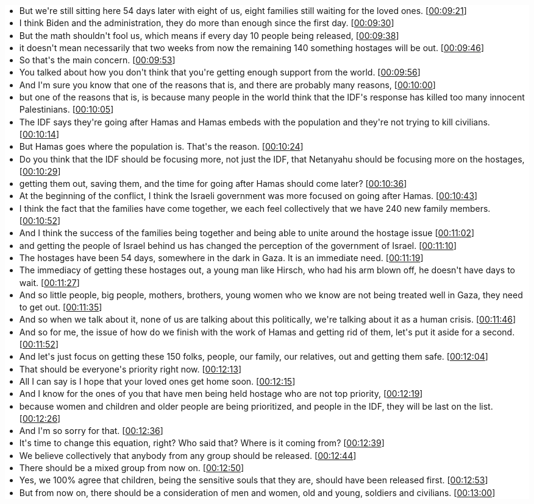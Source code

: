*  But we're still sitting here 54 days later with eight of us, eight families still waiting for the loved ones. [[00:09:21](https://www.youtube.com/watch?v=GXU2TMpuluA&t=561.0s)]
*  I think Biden and the administration, they do more than enough since the first day. [[00:09:30](https://www.youtube.com/watch?v=GXU2TMpuluA&t=570.0s)]
*  But the math shouldn't fool us, which means if every day 10 people being released, [[00:09:38](https://www.youtube.com/watch?v=GXU2TMpuluA&t=578.0s)]
*  it doesn't mean necessarily that two weeks from now the remaining 140 something hostages will be out. [[00:09:46](https://www.youtube.com/watch?v=GXU2TMpuluA&t=586.0s)]
*  So that's the main concern. [[00:09:53](https://www.youtube.com/watch?v=GXU2TMpuluA&t=593.0s)]
*  You talked about how you don't think that you're getting enough support from the world. [[00:09:56](https://www.youtube.com/watch?v=GXU2TMpuluA&t=596.0s)]
*  And I'm sure you know that one of the reasons that is, and there are probably many reasons, [[00:10:00](https://www.youtube.com/watch?v=GXU2TMpuluA&t=600.0s)]
*  but one of the reasons that is, is because many people in the world think that the IDF's response has killed too many innocent Palestinians. [[00:10:05](https://www.youtube.com/watch?v=GXU2TMpuluA&t=605.0s)]
*  The IDF says they're going after Hamas and Hamas embeds with the population and they're not trying to kill civilians. [[00:10:14](https://www.youtube.com/watch?v=GXU2TMpuluA&t=614.0s)]
*  But Hamas goes where the population is. That's the reason. [[00:10:24](https://www.youtube.com/watch?v=GXU2TMpuluA&t=624.0s)]
*  Do you think that the IDF should be focusing more, not just the IDF, that Netanyahu should be focusing more on the hostages, [[00:10:29](https://www.youtube.com/watch?v=GXU2TMpuluA&t=629.0s)]
*  getting them out, saving them, and the time for going after Hamas should come later? [[00:10:36](https://www.youtube.com/watch?v=GXU2TMpuluA&t=636.0s)]
*  At the beginning of the conflict, I think the Israeli government was more focused on going after Hamas. [[00:10:43](https://www.youtube.com/watch?v=GXU2TMpuluA&t=643.0s)]
*  I think the fact that the families have come together, we each feel collectively that we have 240 new family members. [[00:10:52](https://www.youtube.com/watch?v=GXU2TMpuluA&t=652.0s)]
*  And I think the success of the families being together and being able to unite around the hostage issue [[00:11:02](https://www.youtube.com/watch?v=GXU2TMpuluA&t=662.0s)]
*  and getting the people of Israel behind us has changed the perception of the government of Israel. [[00:11:10](https://www.youtube.com/watch?v=GXU2TMpuluA&t=670.0s)]
*  The hostages have been 54 days, somewhere in the dark in Gaza. It is an immediate need. [[00:11:19](https://www.youtube.com/watch?v=GXU2TMpuluA&t=679.0s)]
*  The immediacy of getting these hostages out, a young man like Hirsch, who had his arm blown off, he doesn't have days to wait. [[00:11:27](https://www.youtube.com/watch?v=GXU2TMpuluA&t=687.0s)]
*  And so little people, big people, mothers, brothers, young women who we know are not being treated well in Gaza, they need to get out. [[00:11:35](https://www.youtube.com/watch?v=GXU2TMpuluA&t=695.0s)]
*  And so when we talk about it, none of us are talking about this politically, we're talking about it as a human crisis. [[00:11:46](https://www.youtube.com/watch?v=GXU2TMpuluA&t=706.0s)]
*  And so for me, the issue of how do we finish with the work of Hamas and getting rid of them, let's put it aside for a second. [[00:11:52](https://www.youtube.com/watch?v=GXU2TMpuluA&t=712.0s)]
*  And let's just focus on getting these 150 folks, people, our family, our relatives, out and getting them safe. [[00:12:04](https://www.youtube.com/watch?v=GXU2TMpuluA&t=724.0s)]
*  That should be everyone's priority right now. [[00:12:13](https://www.youtube.com/watch?v=GXU2TMpuluA&t=733.0s)]
*  All I can say is I hope that your loved ones get home soon. [[00:12:15](https://www.youtube.com/watch?v=GXU2TMpuluA&t=735.0s)]
*  And I know for the ones of you that have men being held hostage who are not top priority, [[00:12:19](https://www.youtube.com/watch?v=GXU2TMpuluA&t=739.0s)]
*  because women and children and older people are being prioritized, and people in the IDF, they will be last on the list. [[00:12:26](https://www.youtube.com/watch?v=GXU2TMpuluA&t=746.0s)]
*  And I'm so sorry for that. [[00:12:36](https://www.youtube.com/watch?v=GXU2TMpuluA&t=756.0s)]
*  It's time to change this equation, right? Who said that? Where is it coming from? [[00:12:39](https://www.youtube.com/watch?v=GXU2TMpuluA&t=759.0s)]
*  We believe collectively that anybody from any group should be released. [[00:12:44](https://www.youtube.com/watch?v=GXU2TMpuluA&t=764.0s)]
*  There should be a mixed group from now on. [[00:12:50](https://www.youtube.com/watch?v=GXU2TMpuluA&t=770.0s)]
*  Yes, we 100% agree that children, being the sensitive souls that they are, should have been released first. [[00:12:53](https://www.youtube.com/watch?v=GXU2TMpuluA&t=773.0s)]
*  But from now on, there should be a consideration of men and women, old and young, soldiers and civilians. [[00:13:00](https://www.youtube.com/watch?v=GXU2TMpuluA&t=780.0s)]